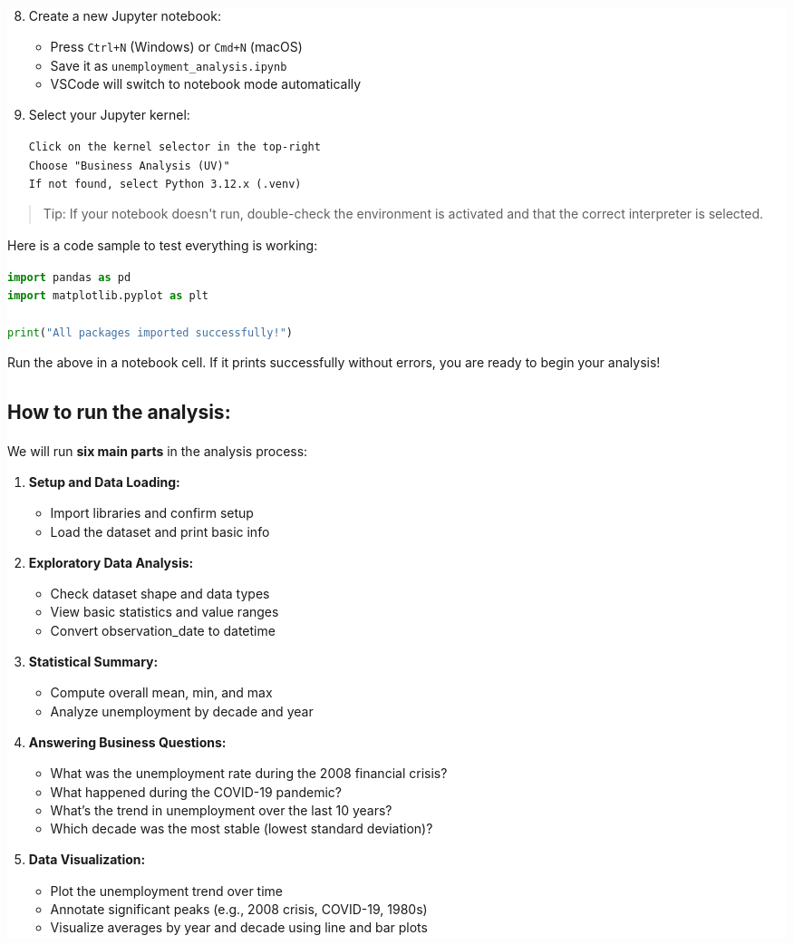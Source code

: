  8. Create a new Jupyter notebook:

      * Press `Ctrl+N` (Windows) or `Cmd+N` (macOS)
      * Save it as `unemployment_analysis.ipynb`
      * VSCode will switch to notebook mode automatically

 9. Select your Jupyter kernel:

        Click on the kernel selector in the top-right
        Choose "Business Analysis (UV)"
        If not found, select Python 3.12.x (.venv)

> Tip:
> If your notebook doesn't run, double-check the environment is activated and that the correct interpreter is selected.

Here is a code sample to test everything is working:

~~~python
import pandas as pd
import matplotlib.pyplot as plt

print("All packages imported successfully!")
~~~

Run the above in a notebook cell. If it prints successfully without errors, you are ready to begin your analysis!


## **How to run the analysis:**

We will run **six main parts** in the analysis process:

 1. **Setup and Data Loading:**

      * Import libraries and confirm setup
      * Load the dataset and print basic info

 2. **Exploratory Data Analysis:**

      * Check dataset shape and data types
      * View basic statistics and value ranges
      * Convert observation_date to datetime

 3. **Statistical Summary:**

      * Compute overall mean, min, and max
      * Analyze unemployment by decade and year

 4. **Answering Business Questions:**

      * What was the unemployment rate during the 2008 financial crisis?
      * What happened during the COVID-19 pandemic?
      * What’s the trend in unemployment over the last 10 years?
      * Which decade was the most stable (lowest standard deviation)?


 5. **Data Visualization:**

      * Plot the unemployment trend over time
      * Annotate significant peaks (e.g., 2008 crisis, COVID-19, 1980s)
      * Visualize averages by year and decade using line and bar plots
